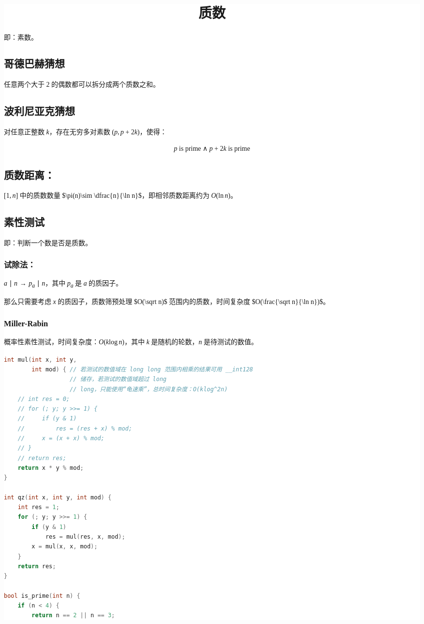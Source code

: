 <style>
 body {
  font-family: "楷体"
}
</style>

<h1><center>质数</center></h1>

即：素数。

## 哥德巴赫猜想

任意两个大于 $2$ 的偶数都可以拆分成两个质数之和。

## 波利尼亚克猜想

对任意正整数 $k$，存在无穷多对素数 $(p,p+2k)$，使得：

$$p\ \text{is prime}\ \land\ p+2k\ \text{is prime}$$

## 质数距离：

$[1,n]$ 中的质数数量 $\pi(n)\sim \dfrac{n}{\ln n}$，即相邻质数距离约为 $O(\ln n)$。

## 素性测试

即：判断一个数是否是质数。

### 试除法：

$a\mid n\rightarrow p_a\mid n$，其中 $p_a$ 是 $a$ 的质因子。

那么只需要考虑 $x$ 的质因子，质数筛预处理 $O(\sqrt n)$ 范围内的质数，时间复杂度 $O(\frac{\sqrt n}{\ln n})$。

### Miller-Rabin

概率性素性测试，时间复杂度：$O(k\log n)$，其中 $k$ 是随机的轮数，$n$ 是待测试的数值。

```cpp
int mul(int x, int y,
        int mod) { // 若测试的数值域在 long long 范围内相乘的结果可用 __int128
                   // 储存，若测试的数值域超过 long
                   // long，只能使用“龟速乘”，总时间复杂度：O(klog^2n)
    // int res = 0;
    // for (; y; y >>= 1) {
    //     if (y & 1)
    //         res = (res + x) % mod;
    //     x = (x + x) % mod;
    // }
    // return res;
    return x * y % mod;
}

int qz(int x, int y, int mod) {
    int res = 1;
    for (; y; y >>= 1) {
        if (y & 1)
            res = mul(res, x, mod);
        x = mul(x, x, mod);
    }
    return res;
}

bool is_prime(int n) {
    if (n < 4) {
        return n == 2 || n == 3;
```